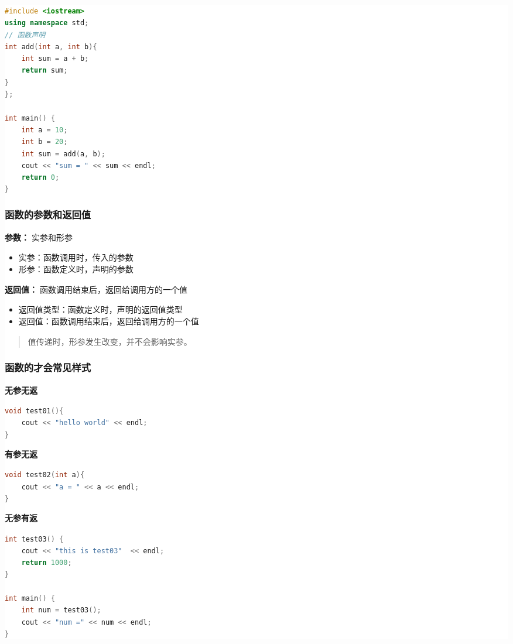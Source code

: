 ```c++
#include <iostream>
using namespace std;
// 函数声明
int add(int a, int b){
    int sum = a + b;
    return sum;
}
};

int main() {
    int a = 10;
    int b = 20;
    int sum = add(a, b);
    cout << "sum = " << sum << endl;
    return 0;
}

```
### 函数的参数和返回值

**参数：** 实参和形参

- 实参：函数调用时，传入的参数
- 形参：函数定义时，声明的参数

**返回值：** 函数调用结束后，返回给调用方的一个值

- 返回值类型：函数定义时，声明的返回值类型
- 返回值：函数调用结束后，返回给调用方的一个值

>值传递时，形参发生改变，并不会影响实参。

### 函数的才会常见样式

**无参无返**

```c++
void test01(){
    cout << "hello world" << endl;
}
```

**有参无返**

```c++
void test02(int a){
    cout << "a = " << a << endl;
}
```

**无参有返**

```c++     
int test03() {
    cout << "this is test03"  << endl;
    return 1000;
}

int main() {
    int num = test03();
    cout << "num =" << num << endl;
}
```
